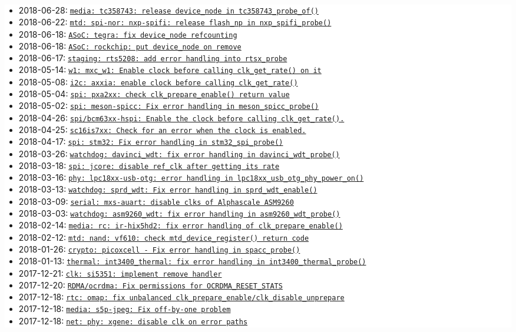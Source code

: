 - 2018-06-28: [`media: tc358743: release device_node in tc358743_probe_of()`](https://git.kernel.org/pub/scm/linux/kernel/git/torvalds/linux.git/commit/?id=64bac6916ef7d9cc57367893aea1544fcad91b9b)
- 2018-06-22: [`mtd: spi-nor: nxp-spifi: release flash_np in nxp_spifi_probe()`](https://git.kernel.org/pub/scm/linux/kernel/git/torvalds/linux.git/commit/?id=38ebbe2b7282e985a7acc862892564e8fbbde866)
- 2018-06-18: [`ASoC: tegra: fix device_node refcounting`](https://git.kernel.org/pub/scm/linux/kernel/git/torvalds/linux.git/commit/?id=7c5dfd549617b87db8e891ff4ecaa4a582b6c4cc)
- 2018-06-18: [`ASoC: rockchip: put device_node on remove`](https://git.kernel.org/pub/scm/linux/kernel/git/torvalds/linux.git/commit/?id=a56df73ba5960848f60f609c68770d2638bf1dd5)
- 2018-06-17: [`staging: rts5208: add error handling into rtsx_probe`](https://git.kernel.org/pub/scm/linux/kernel/git/torvalds/linux.git/commit/?id=70ce2440e20833d1b08222749cba780291a66e30)
- 2018-05-14: [`w1: mxc_w1: Enable clock before calling clk_get_rate() on it`](https://git.kernel.org/pub/scm/linux/kernel/git/torvalds/linux.git/commit/?id=955bc61328dc0a297fb3baccd84e9d3aee501ed8)
- 2018-05-08: [`i2c: axxia: enable clock before calling clk_get_rate()`](https://git.kernel.org/pub/scm/linux/kernel/git/torvalds/linux.git/commit/?id=e6faa71034f6d0692a3a20d6b55565a36b6b8156)
- 2018-05-04: [`spi: pxa2xx: check clk_prepare_enable() return value`](https://git.kernel.org/pub/scm/linux/kernel/git/torvalds/linux.git/commit/?id=62bbc864d1946c715063bd481bff3641fd1324e2)
- 2018-05-02: [`spi: meson-spicc: Fix error handling in meson_spicc_probe()`](https://git.kernel.org/pub/scm/linux/kernel/git/torvalds/linux.git/commit/?id=ded5fa4e8bac25612caab8f0822691308a28a552)
- 2018-04-26: [`spi/bcm63xx-hspi: Enable the clock before calling clk_get_rate().`](https://git.kernel.org/pub/scm/linux/kernel/git/torvalds/linux.git/commit/?id=0d7412ed1f5dc0858eb4f29650a8c9c5cce8b285)
- 2018-04-25: [`sc16is7xx: Check for an error when the clock is enabled.`](https://git.kernel.org/pub/scm/linux/kernel/git/torvalds/linux.git/commit/?id=e76785d092ab8356d24996754f0ff1917021fcb6)
- 2018-04-17: [`spi: stm32: Fix error handling in stm32_spi_probe()`](https://git.kernel.org/pub/scm/linux/kernel/git/torvalds/linux.git/commit/?id=3dbb3eef91fdb246c7d366b960fe37b66af8ffa9)
- 2018-03-26: [`watchdog: davinci_wdt: fix error handling in davinci_wdt_probe()`](https://git.kernel.org/pub/scm/linux/kernel/git/torvalds/linux.git/commit/?id=d66e53649c18377edc08d48901e658e4fd491d46)
- 2018-03-18: [`spi: jcore: disable ref_clk after getting its rate`](https://git.kernel.org/pub/scm/linux/kernel/git/torvalds/linux.git/commit/?id=7c2861a6fb2c502d7b7aa85415e178f3c527a468)
- 2018-03-16: [`phy: lpc18xx-usb-otg: error handling in lpc18xx_usb_otg_phy_power_on()`](https://git.kernel.org/pub/scm/linux/kernel/git/torvalds/linux.git/commit/?id=124380cb0e7a5fb704a81d135e5b7b4904c1ef95)
- 2018-03-13: [`watchdog: sprd_wdt: Fix error handling in sprd_wdt_enable()`](https://git.kernel.org/pub/scm/linux/kernel/git/torvalds/linux.git/commit/?id=3c578cd4bc52b6e65d65be1abad9a8aa489ec207)
- 2018-03-09: [`serial: mxs-auart: disable clks of Alphascale ASM9260`](https://git.kernel.org/pub/scm/linux/kernel/git/torvalds/linux.git/commit/?id=ca7c22fc9e8d16b11b8be81254d5f59c5a9f5bcf)
- 2018-03-03: [`watchdog: asm9260_wdt: fix error handling in asm9260_wdt_probe()`](https://git.kernel.org/pub/scm/linux/kernel/git/torvalds/linux.git/commit/?id=3c829f47e33eb0398a9a14e357a05199a7be0277)
- 2018-02-14: [`media: rc: ir-hix5hd2: fix error handling of clk_prepare_enable()`](https://git.kernel.org/pub/scm/linux/kernel/git/torvalds/linux.git/commit/?id=de5b22d98705a4c103492e36a5220faca5a2d0a0)
- 2018-02-12: [`mtd: nand: vf610: check mtd_device_register() return code`](https://git.kernel.org/pub/scm/linux/kernel/git/torvalds/linux.git/commit/?id=1b8c90985f59ccd8a1adb723b58b42628b36e668)
- 2018-01-26: [`crypto: picoxcell - Fix error handling in spacc_probe()`](https://git.kernel.org/pub/scm/linux/kernel/git/torvalds/linux.git/commit/?id=2d55807b7f7bf62bb05a8b91247c5eb7cd19ac04)
- 2018-01-13: [`thermal: int3400_thermal: fix error handling in int3400_thermal_probe()`](https://git.kernel.org/pub/scm/linux/kernel/git/torvalds/linux.git/commit/?id=0be86969ae385c5c944286bd9f66068525de15ee)
- 2017-12-21: [`clk: si5351: implement remove handler`](https://git.kernel.org/pub/scm/linux/kernel/git/torvalds/linux.git/commit/?id=758231d5a80a784d60ce7c96b27f8771ca4c682b)
- 2017-12-20: [`RDMA/ocrdma: Fix permissions for OCRDMA_RESET_STATS`](https://git.kernel.org/pub/scm/linux/kernel/git/torvalds/linux.git/commit/?id=744820869166c8c78be891240cf5f66e8a333694)
- 2017-12-18: [`rtc: omap: fix unbalanced clk_prepare_enable/clk_disable_unprepare`](https://git.kernel.org/pub/scm/linux/kernel/git/torvalds/linux.git/commit/?id=2da6877f0e2ced7825a31556ada6b2ac2e50877f)
- 2017-12-18: [`media: s5p-jpeg: Fix off-by-one problem`](https://git.kernel.org/pub/scm/linux/kernel/git/torvalds/linux.git/commit/?id=b6852a6dda2cfc16faf48ca075c120d2a3ba6b04)
- 2017-12-18: [`net: phy: xgene: disable clk on error paths`](https://git.kernel.org/pub/scm/linux/kernel/git/torvalds/linux.git/commit/?id=ab14436065c8066c265540312742390d6d07ddd2)